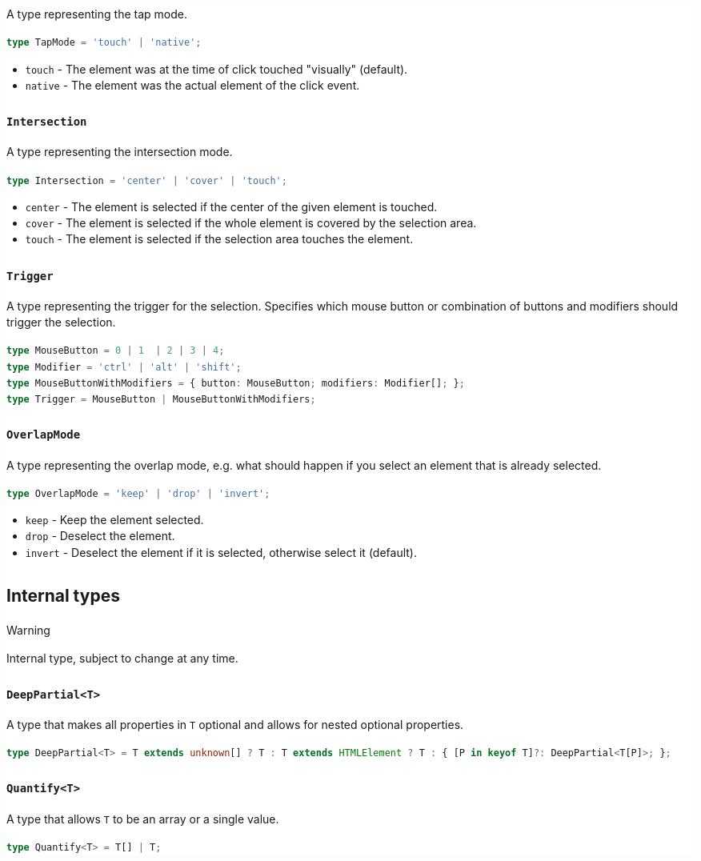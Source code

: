 A type representing the tap mode.

```typescript
type TapMode = 'touch' | 'native';
```

- `touch` - The element was at the time of click touched "visually" (default).
- `native` - The element was the actual element of the click event.

### `Intersection`

A type representing the intersection mode.

```typescript
type Intersection = 'center' | 'cover' | 'touch';
```

- `center` - The element is selected if the center of the given element is touched.
- `cover` - The element is selected if the whole element is covered by the selection area.
- `touch` - The element is selected if the selection area touches the element.

### `Trigger`

A type representing the trigger for the selection.
Specifies which mouse button or combination of buttons and modifiers should trigger the selection.

```ts
type MouseButton = 0 | 1  | 2 | 3 | 4;
type Modifier = 'ctrl' | 'alt' | 'shift';
type MouseButtonWithModifiers = { button: MouseButton; modifiers: Modifier[]; };
type Trigger = MouseButton | MouseButtonWithModifiers;
```

### `OverlapMode`

A type representing the overlap mode, e.g. what should happen if you select an element that is already selected.

```typescript
type OverlapMode = 'keep' | 'drop' | 'invert';
```

- `keep` - Keep the element selected.
- `drop` - Deselect the element.
- `invert` - Deselect the element if it is selected, otherwise select it (default).

## Internal types

> [!WARNING]
> Internal type, subject to change at any time.

### `DeepPartial<T>`

A type that makes all properties in `T` optional and allows for nested optional properties.

```typescript
type DeepPartial<T> = T extends unknown[] ? T : T extends HTMLElement ? T : { [P in keyof T]?: DeepPartial<T[P]>; };
```

### `Quantify<T>`

A type that allows `T` to be an array or a single value.

```typescript
type Quantify<T> = T[] | T;
```
